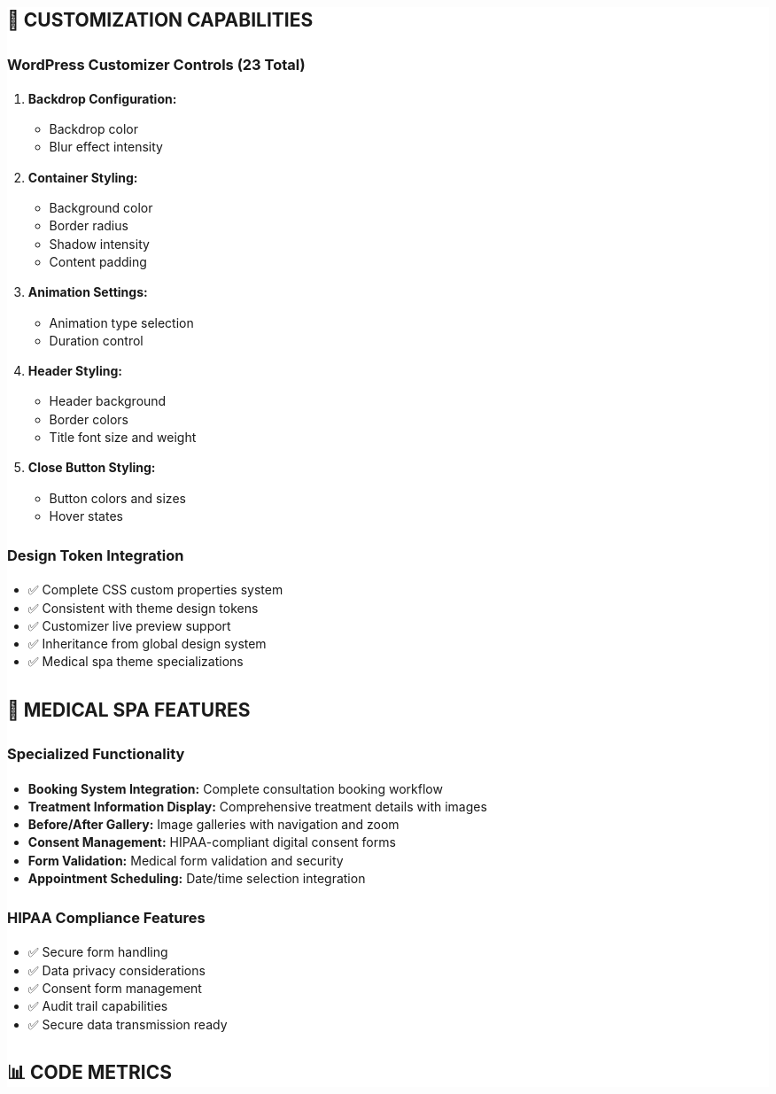 ## 🔧 CUSTOMIZATION CAPABILITIES

### WordPress Customizer Controls (23 Total)
1. **Backdrop Configuration:**
   - Backdrop color
   - Blur effect intensity
   
2. **Container Styling:**
   - Background color
   - Border radius
   - Shadow intensity
   - Content padding
   
3. **Animation Settings:**
   - Animation type selection
   - Duration control
   
4. **Header Styling:**
   - Header background
   - Border colors
   - Title font size and weight
   
5. **Close Button Styling:**
   - Button colors and sizes
   - Hover states

### Design Token Integration
- ✅ Complete CSS custom properties system
- ✅ Consistent with theme design tokens
- ✅ Customizer live preview support
- ✅ Inheritance from global design system
- ✅ Medical spa theme specializations

## 🏥 MEDICAL SPA FEATURES

### Specialized Functionality
- **Booking System Integration:** Complete consultation booking workflow
- **Treatment Information Display:** Comprehensive treatment details with images
- **Before/After Gallery:** Image galleries with navigation and zoom
- **Consent Management:** HIPAA-compliant digital consent forms
- **Form Validation:** Medical form validation and security
- **Appointment Scheduling:** Date/time selection integration

### HIPAA Compliance Features
- ✅ Secure form handling
- ✅ Data privacy considerations
- ✅ Consent form management
- ✅ Audit trail capabilities
- ✅ Secure data transmission ready

## 📊 CODE METRICS
